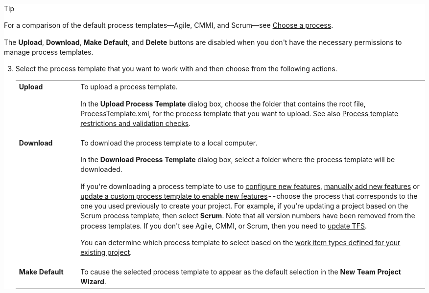    > [!TIP]   
   > For a comparison of the default process templates&mdash;Agile, CMMI, and Scrum&mdash;see [Choose a process](choose-process.md).  

   The <b>Upload</b>, <b>Download</b>, <b>Make Default</b>, and <b>Delete</b> buttons are disabled when you don't have the necessary permissions to manage process templates. 
 
3. Select the process template that you want to work with and then choose from the following actions.  

   <table>
   <tbody valign="top">
   <tr>
   <td width="15%">
   <strong>Upload</strong>
   </td>
   <td>To upload a process template.<br/>
   <p>In the <strong>Upload Process Template</strong> dialog box, choose the folder that contains the root file, ProcessTemplate.xml, for the process template that you want to upload. See also <a href="#restrictions" data-raw-source="[Process template restrictions and validation checks](#restrictions)">Process template restrictions and validation checks</a>.</p>
   </td>
   </tr>
	
   <tr>
   <td>
   <strong>Download</strong>
   </td>
   <td>To download the process template to a local computer.<br/>
   <p>In the <strong>Download Process Template</strong> dialog box, select a folder where the process template will be downloaded.</p>
   <p>If you&#39;re downloading a process template to use to <a href="/previous-versions/azure/devops/reference/upgrade/configure-features-after-upgrade" data-raw-source="[configure new features](/previous-versions/azure/devops/reference/upgrade/configure-features-after-upgrade)">configure new features</a>, <a href="/previous-versions/azure/devops/reference/upgrade/add-features-manually" data-raw-source="[manually add new features](/previous-versions/azure/devops/reference/upgrade/add-features-manually)">manually add new features</a> or <a href="/previous-versions/azure/devops/reference/upgrade/additional-configuration-options" data-raw-source="[update a custom process template to enable new features](/previous-versions/azure/devops/reference/upgrade/additional-configuration-options)">update a custom process template to enable new features</a>--choose the process that corresponds to the one you used previously to create your project. For example, if you&#39;re updating a project based on the Scrum process template, then select <strong>Scrum</strong>. Note that all version numbers have been removed from the process templates. If you don&#39;t see Agile, CMMI, or Scrum, then you need to <a href="https://visualstudio.microsoft.com/downloads/download-visual-studio-vs" data-raw-source="[update TFS](https://visualstudio.microsoft.com/downloads/download-visual-studio-vs)">update TFS</a>. </p>
   <p>You can determine which process template to select based on the <a href="#wit_correlation" data-raw-source="[work item types defined for your existing project](#wit_correlation)">work item types defined for your existing project</a>.</p>
   </td>
   </tr>
	
   <tr>
   <td>
   <strong>Make Default</strong>
   </td>
   <td>
   To cause the selected process template to appear as the default selection in the <strong>New Team Project Wizard</strong>.
   </td>
   </tr>
	